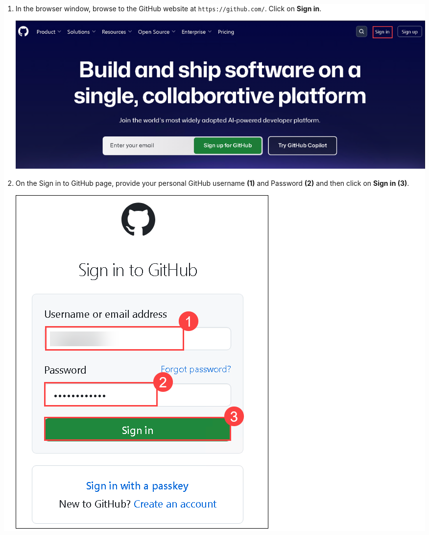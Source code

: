 1. In the browser window, browse to the GitHub website at `https://github.com/`. Click on **Sign in**.

    ![](./media/w1.png)

1. On the Sign in to GitHub page, provide your personal GitHub username **(1)** and Password **(2)** and then click on **Sign in (3)**.

    ![](./media/w2.png)

